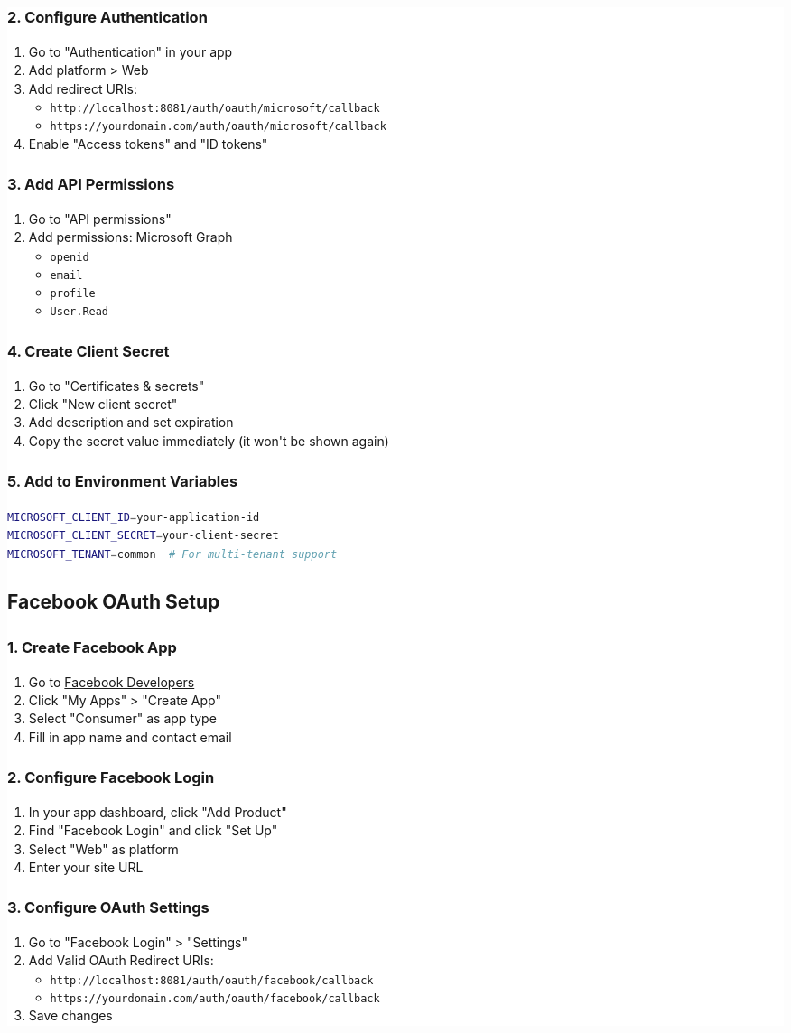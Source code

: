 ### 2. Configure Authentication

1. Go to "Authentication" in your app
2. Add platform > Web
3. Add redirect URIs:
   - `http://localhost:8081/auth/oauth/microsoft/callback`
   - `https://yourdomain.com/auth/oauth/microsoft/callback`
4. Enable "Access tokens" and "ID tokens"

### 3. Add API Permissions

1. Go to "API permissions"
2. Add permissions: Microsoft Graph
   - `openid`
   - `email`
   - `profile`
   - `User.Read`

### 4. Create Client Secret

1. Go to "Certificates & secrets"
2. Click "New client secret"
3. Add description and set expiration
4. Copy the secret value immediately (it won't be shown again)

### 5. Add to Environment Variables

```bash
MICROSOFT_CLIENT_ID=your-application-id
MICROSOFT_CLIENT_SECRET=your-client-secret
MICROSOFT_TENANT=common  # For multi-tenant support
```

## Facebook OAuth Setup

### 1. Create Facebook App

1. Go to [Facebook Developers](https://developers.facebook.com/)
2. Click "My Apps" > "Create App"
3. Select "Consumer" as app type
4. Fill in app name and contact email

### 2. Configure Facebook Login

1. In your app dashboard, click "Add Product"
2. Find "Facebook Login" and click "Set Up"
3. Select "Web" as platform
4. Enter your site URL

### 3. Configure OAuth Settings

1. Go to "Facebook Login" > "Settings"
2. Add Valid OAuth Redirect URIs:
   - `http://localhost:8081/auth/oauth/facebook/callback`
   - `https://yourdomain.com/auth/oauth/facebook/callback`
3. Save changes
